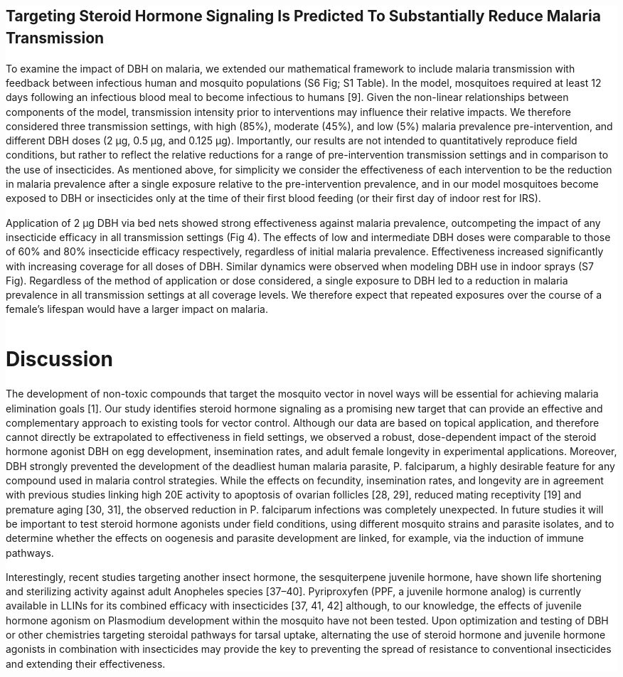 ## Targeting Steroid Hormone Signaling Is Predicted To Substantially Reduce Malaria Transmission

To examine the impact of DBH on malaria, we extended our mathematical framework to include malaria transmission with feedback between infectious human and mosquito populations (S6 Fig; S1 Table). In the model, mosquitoes required at least 12 days following an infectious blood meal to become infectious to humans [9]. Given the non-linear relationships between components of the model, transmission intensity prior to interventions may influence their relative impacts. We therefore considered three transmission settings, with high (85%), moderate (45%), and low (5%) malaria prevalence pre-intervention, and different DBH doses (2 μg, 0.5 μg, and 0.125 μg). Importantly, our results are not intended to quantitatively reproduce field conditions, but rather to reflect the relative reductions for a range of pre-intervention transmission settings and in comparison to the use of insecticides. As mentioned above, for simplicity we consider the effectiveness of each intervention to be the reduction in malaria prevalence after a single exposure relative to the pre-intervention prevalence, and in our model mosquitoes become exposed to DBH or insecticides only at the time of their first blood feeding (or their first day of indoor rest for IRS).

Application of 2 μg DBH via bed nets showed strong effectiveness against malaria prevalence, outcompeting the impact of any insecticide efficacy in all transmission settings (Fig 4). The effects of low and intermediate DBH doses were comparable to those of 60% and 80% insecticide efficacy respectively, regardless of initial malaria prevalence. Effectiveness increased significantly with increasing coverage for all doses of DBH. Similar dynamics were observed when modeling DBH use in indoor sprays (S7 Fig). Regardless of the method of application or dose considered, a single exposure to DBH led to a reduction in malaria prevalence in all transmission settings at all coverage levels. We therefore expect that repeated exposures over the course of a female’s lifespan would have a larger impact on malaria.

# Discussion

The development of non-toxic compounds that target the mosquito vector in novel ways will be essential for achieving malaria elimination goals [1]. Our study identifies steroid hormone signaling as a promising new target that can provide an effective and complementary approach to existing tools for vector control. Although our data are based on topical application, and therefore cannot directly be extrapolated to effectiveness in field settings, we observed a robust, dose-dependent impact of the steroid hormone agonist DBH on egg development, insemination rates, and adult female longevity in experimental applications. Moreover, DBH strongly prevented the development of the deadliest human malaria parasite, P. falciparum, a highly desirable feature for any compound used in malaria control strategies. While the effects on fecundity, insemination rates, and longevity are in agreement with previous studies linking high 20E activity to apoptosis of ovarian follicles [28, 29], reduced mating receptivity [19] and premature aging [30, 31], the observed reduction in P. falciparum infections was completely unexpected. In future studies it will be important to test steroid hormone agonists under field conditions, using different mosquito strains and parasite isolates, and to determine whether the effects on oogenesis and parasite development are linked, for example, via the induction of immune pathways.

Interestingly, recent studies targeting another insect hormone, the sesquiterpene juvenile hormone, have shown life shortening and sterilizing activity against adult Anopheles species [37–40]. Pyriproxyfen (PPF, a juvenile hormone analog) is currently available in LLINs for its combined efficacy with insecticides [37, 41, 42] although, to our knowledge, the effects of juvenile hormone agonism on Plasmodium development within the mosquito have not been tested. Upon optimization and testing of DBH or other chemistries targeting steroidal pathways for tarsal uptake, alternating the use of steroid hormone and juvenile hormone agonists in combination with insecticides may provide the key to preventing the spread of resistance to conventional insecticides and extending their effectiveness.
